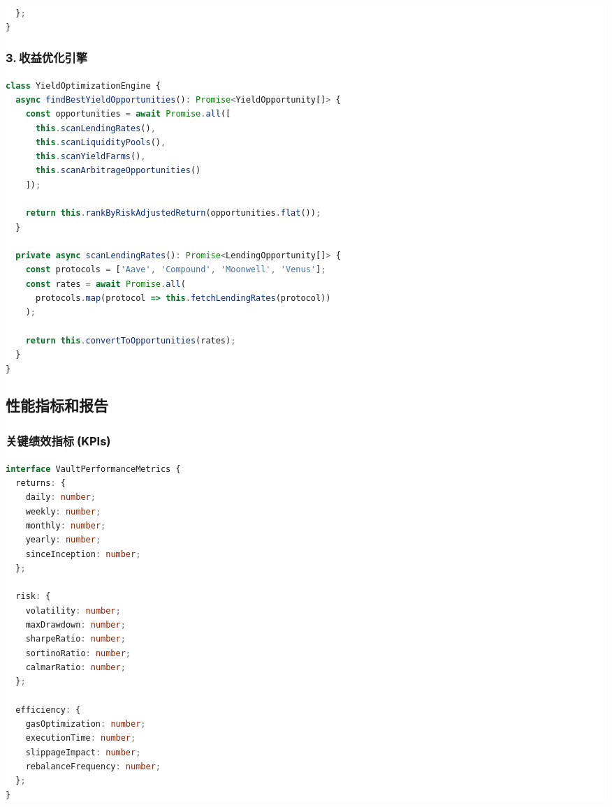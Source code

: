 ```typescript
  };
}
```

### 3. 收益优化引擎
```typescript
class YieldOptimizationEngine {
  async findBestYieldOpportunities(): Promise<YieldOpportunity[]> {
    const opportunities = await Promise.all([
      this.scanLendingRates(),
      this.scanLiquidityPools(),
      this.scanYieldFarms(),
      this.scanArbitrageOpportunities()
    ]);
    
    return this.rankByRiskAdjustedReturn(opportunities.flat());
  }
  
  private async scanLendingRates(): Promise<LendingOpportunity[]> {
    const protocols = ['Aave', 'Compound', 'Moonwell', 'Venus'];
    const rates = await Promise.all(
      protocols.map(protocol => this.fetchLendingRates(protocol))
    );
    
    return this.convertToOpportunities(rates);
  }
}
```

## 性能指标和报告

### 关键绩效指标 (KPIs)
```typescript
interface VaultPerformanceMetrics {
  returns: {
    daily: number;
    weekly: number;
    monthly: number;
    yearly: number;
    sinceInception: number;
  };
  
  risk: {
    volatility: number;
    maxDrawdown: number;
    sharpeRatio: number;
    sortinoRatio: number;
    calmarRatio: number;
  };
  
  efficiency: {
    gasOptimization: number;
    executionTime: number;
    slippageImpact: number;
    rebalanceFrequency: number;
  };
}
```
